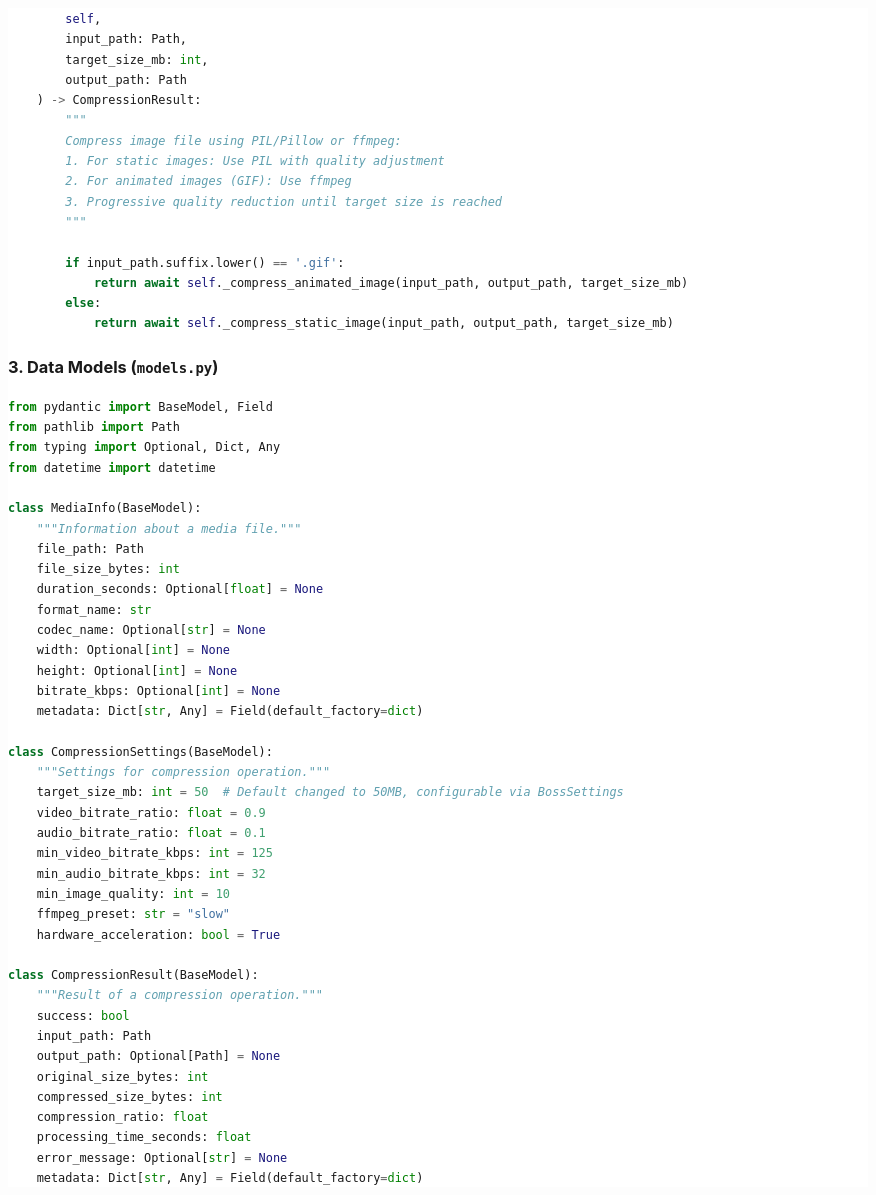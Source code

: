 ```python
        self,
        input_path: Path,
        target_size_mb: int,
        output_path: Path
    ) -> CompressionResult:
        """
        Compress image file using PIL/Pillow or ffmpeg:
        1. For static images: Use PIL with quality adjustment
        2. For animated images (GIF): Use ffmpeg
        3. Progressive quality reduction until target size is reached
        """

        if input_path.suffix.lower() == '.gif':
            return await self._compress_animated_image(input_path, output_path, target_size_mb)
        else:
            return await self._compress_static_image(input_path, output_path, target_size_mb)
```

### 3. Data Models (`models.py`)
```python
from pydantic import BaseModel, Field
from pathlib import Path
from typing import Optional, Dict, Any
from datetime import datetime

class MediaInfo(BaseModel):
    """Information about a media file."""
    file_path: Path
    file_size_bytes: int
    duration_seconds: Optional[float] = None
    format_name: str
    codec_name: Optional[str] = None
    width: Optional[int] = None
    height: Optional[int] = None
    bitrate_kbps: Optional[int] = None
    metadata: Dict[str, Any] = Field(default_factory=dict)

class CompressionSettings(BaseModel):
    """Settings for compression operation."""
    target_size_mb: int = 50  # Default changed to 50MB, configurable via BossSettings
    video_bitrate_ratio: float = 0.9
    audio_bitrate_ratio: float = 0.1
    min_video_bitrate_kbps: int = 125
    min_audio_bitrate_kbps: int = 32
    min_image_quality: int = 10
    ffmpeg_preset: str = "slow"
    hardware_acceleration: bool = True

class CompressionResult(BaseModel):
    """Result of a compression operation."""
    success: bool
    input_path: Path
    output_path: Optional[Path] = None
    original_size_bytes: int
    compressed_size_bytes: int
    compression_ratio: float
    processing_time_seconds: float
    error_message: Optional[str] = None
    metadata: Dict[str, Any] = Field(default_factory=dict)
```
